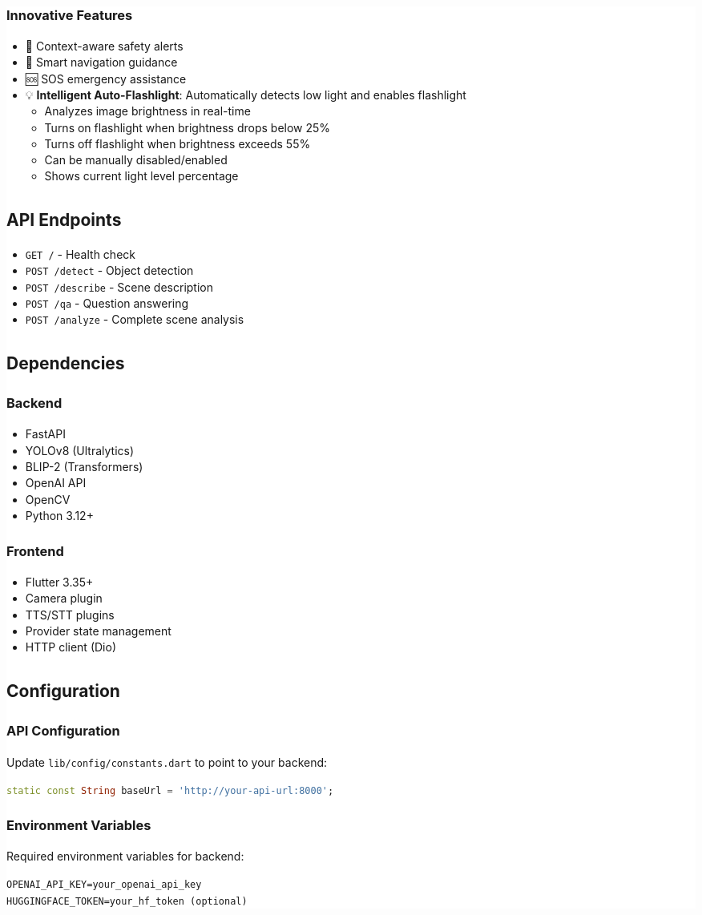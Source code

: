 ### Innovative Features
- 🚨 Context-aware safety alerts
- 🧭 Smart navigation guidance
- 🆘 SOS emergency assistance
- 💡 **Intelligent Auto-Flashlight**: Automatically detects low light and enables flashlight
  - Analyzes image brightness in real-time
  - Turns on flashlight when brightness drops below 25%
  - Turns off flashlight when brightness exceeds 55%
  - Can be manually disabled/enabled
  - Shows current light level percentage

## API Endpoints

- `GET /` - Health check
- `POST /detect` - Object detection
- `POST /describe` - Scene description
- `POST /qa` - Question answering
- `POST /analyze` - Complete scene analysis

## Dependencies

### Backend
- FastAPI
- YOLOv8 (Ultralytics)
- BLIP-2 (Transformers)
- OpenAI API
- OpenCV
- Python 3.12+

### Frontend
- Flutter 3.35+
- Camera plugin
- TTS/STT plugins
- Provider state management
- HTTP client (Dio)

## Configuration

### API Configuration
Update `lib/config/constants.dart` to point to your backend:

```dart
static const String baseUrl = 'http://your-api-url:8000';
```

### Environment Variables
Required environment variables for backend:

```
OPENAI_API_KEY=your_openai_api_key
HUGGINGFACE_TOKEN=your_hf_token (optional)
```
